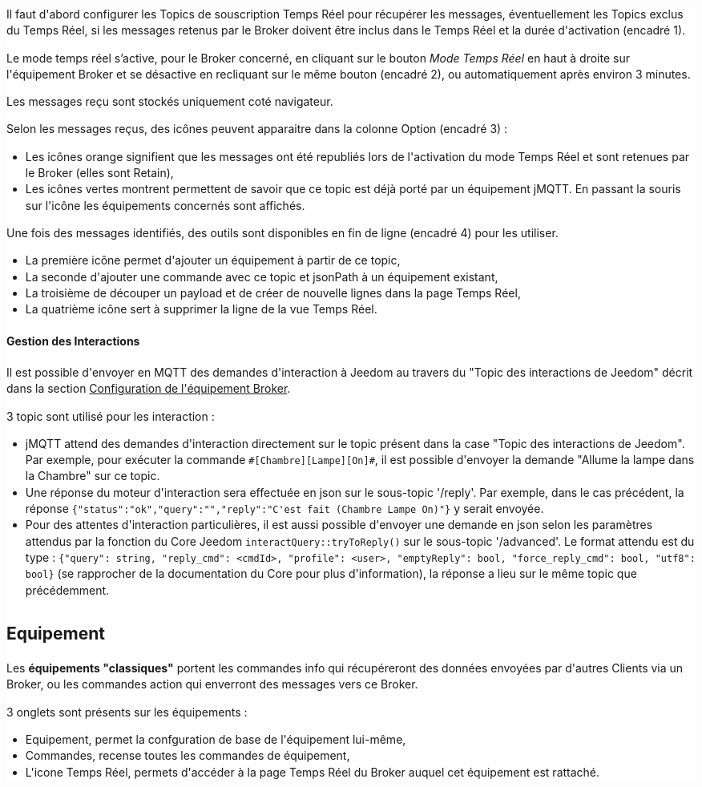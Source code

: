 Il faut d'abord configurer les Topics de souscription Temps Réel pour récupérer les messages, éventuellement les Topics exclus du Temps Réel, si les messages retenus par le Broker doivent être inclus dans le Temps Réel et la durée d'activation (encadré 1).

Le mode temps réel s’active, pour le Broker concerné, en cliquant sur le bouton *Mode Temps Réel* en haut à droite sur l'équipement Broker et se désactive en recliquant sur le même bouton (encadré 2), ou automatiquement après environ 3 minutes.

Les messages reçu sont stockés uniquement coté navigateur.

Selon les messages reçus, des icônes peuvent apparaitre dans la colonne Option (encadré 3) :

  - Les icônes orange signifient que les messages ont été republiés lors de l'activation du mode Temps Réel et sont retenues par le Broker (elles sont Retain),
  - Les icônes vertes montrent permettent de savoir que ce topic est déjà porté par un équipement jMQTT. En passant la souris sur l'icône les équipements concernés sont affichés.

Une fois des messages identifiés, des outils sont disponibles en fin de ligne (encadré 4) pour les utiliser.

  - La première icône permet d'ajouter un équipement à partir de ce topic,
  - La seconde d'ajouter une commande avec ce topic et jsonPath à un équipement existant,
  - La troisième de découper un payload et de créer de nouvelle lignes dans la page Temps Réel,
  - La quatrième icône sert à supprimer la ligne de la vue Temps Réel.

#### Gestion des Interactions

Il est possible d'envoyer en MQTT des demandes d'interaction à Jeedom au travers du "Topic des interactions de Jeedom" décrit dans la section [Configuration de l'équipement Broker](#configuration).

3 topic sont utilisé pour les interaction :

 - jMQTT attend des demandes d'interaction directement sur le topic présent dans la case "Topic des interactions de Jeedom". Par exemple, pour exécuter la commande `#[Chambre][Lampe][On]#`, il est possible d'envoyer la demande "Allume la lampe dans la Chambre" sur ce topic.
 - Une réponse du moteur d'interaction sera effectuée en json sur le sous-topic '/reply'. Par exemple, dans le cas précédent, la réponse `{"status":"ok","query":"","reply":"C'est fait (Chambre Lampe On)"}` y serait envoyée.
 - Pour des attentes d'interaction particulières, il est aussi possible d'envoyer une demande en json selon les paramètres attendus par la fonction du Core Jeedom `interactQuery::tryToReply()` sur le sous-topic '/advanced'. Le format attendu est du type : `{"query": string, "reply_cmd": <cmdId>, "profile": <user>, "emptyReply": bool, "force_reply_cmd": bool, "utf8": bool}` (se rapprocher de la documentation du Core pour plus d'information), la réponse a lieu sur le même topic que précédemment.


## Equipement

Les **équipements "classiques"** portent les commandes info qui récupéreront des données envoyées par d'autres Clients via un Broker, ou les commandes action qui enverront des messages vers ce Broker.

3 onglets sont présents sur les équipements :

  - Equipement, permet la confguration de base de l'équipement lui-même,
  - Commandes, recense toutes les commandes de équipement,
  - L'icone Temps Réel, permets d'accéder à la page Temps Réel du Broker auquel cet équipement est rattaché.
